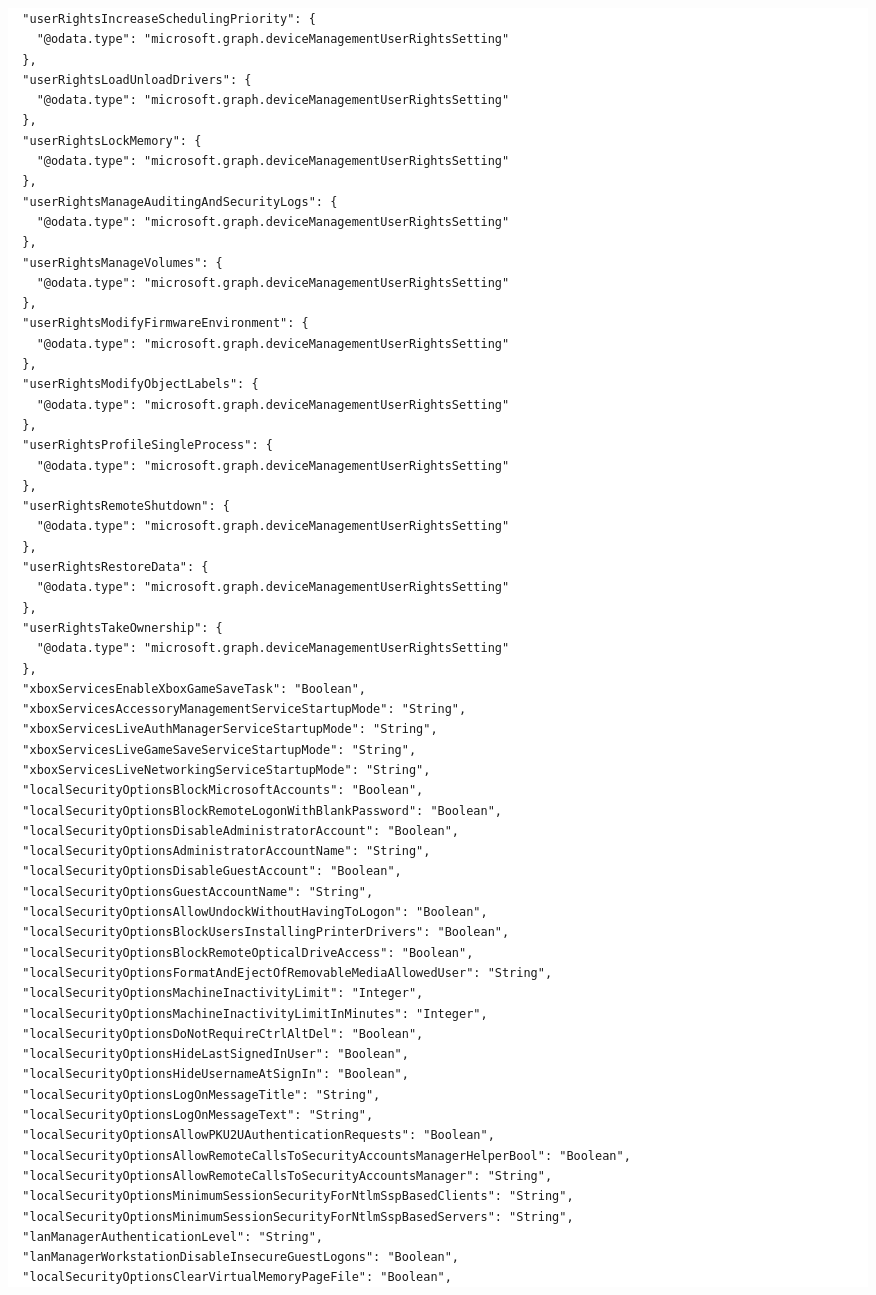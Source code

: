 ``` http
  "userRightsIncreaseSchedulingPriority": {
    "@odata.type": "microsoft.graph.deviceManagementUserRightsSetting"
  },
  "userRightsLoadUnloadDrivers": {
    "@odata.type": "microsoft.graph.deviceManagementUserRightsSetting"
  },
  "userRightsLockMemory": {
    "@odata.type": "microsoft.graph.deviceManagementUserRightsSetting"
  },
  "userRightsManageAuditingAndSecurityLogs": {
    "@odata.type": "microsoft.graph.deviceManagementUserRightsSetting"
  },
  "userRightsManageVolumes": {
    "@odata.type": "microsoft.graph.deviceManagementUserRightsSetting"
  },
  "userRightsModifyFirmwareEnvironment": {
    "@odata.type": "microsoft.graph.deviceManagementUserRightsSetting"
  },
  "userRightsModifyObjectLabels": {
    "@odata.type": "microsoft.graph.deviceManagementUserRightsSetting"
  },
  "userRightsProfileSingleProcess": {
    "@odata.type": "microsoft.graph.deviceManagementUserRightsSetting"
  },
  "userRightsRemoteShutdown": {
    "@odata.type": "microsoft.graph.deviceManagementUserRightsSetting"
  },
  "userRightsRestoreData": {
    "@odata.type": "microsoft.graph.deviceManagementUserRightsSetting"
  },
  "userRightsTakeOwnership": {
    "@odata.type": "microsoft.graph.deviceManagementUserRightsSetting"
  },
  "xboxServicesEnableXboxGameSaveTask": "Boolean",
  "xboxServicesAccessoryManagementServiceStartupMode": "String",
  "xboxServicesLiveAuthManagerServiceStartupMode": "String",
  "xboxServicesLiveGameSaveServiceStartupMode": "String",
  "xboxServicesLiveNetworkingServiceStartupMode": "String",
  "localSecurityOptionsBlockMicrosoftAccounts": "Boolean",
  "localSecurityOptionsBlockRemoteLogonWithBlankPassword": "Boolean",
  "localSecurityOptionsDisableAdministratorAccount": "Boolean",
  "localSecurityOptionsAdministratorAccountName": "String",
  "localSecurityOptionsDisableGuestAccount": "Boolean",
  "localSecurityOptionsGuestAccountName": "String",
  "localSecurityOptionsAllowUndockWithoutHavingToLogon": "Boolean",
  "localSecurityOptionsBlockUsersInstallingPrinterDrivers": "Boolean",
  "localSecurityOptionsBlockRemoteOpticalDriveAccess": "Boolean",
  "localSecurityOptionsFormatAndEjectOfRemovableMediaAllowedUser": "String",
  "localSecurityOptionsMachineInactivityLimit": "Integer",
  "localSecurityOptionsMachineInactivityLimitInMinutes": "Integer",
  "localSecurityOptionsDoNotRequireCtrlAltDel": "Boolean",
  "localSecurityOptionsHideLastSignedInUser": "Boolean",
  "localSecurityOptionsHideUsernameAtSignIn": "Boolean",
  "localSecurityOptionsLogOnMessageTitle": "String",
  "localSecurityOptionsLogOnMessageText": "String",
  "localSecurityOptionsAllowPKU2UAuthenticationRequests": "Boolean",
  "localSecurityOptionsAllowRemoteCallsToSecurityAccountsManagerHelperBool": "Boolean",
  "localSecurityOptionsAllowRemoteCallsToSecurityAccountsManager": "String",
  "localSecurityOptionsMinimumSessionSecurityForNtlmSspBasedClients": "String",
  "localSecurityOptionsMinimumSessionSecurityForNtlmSspBasedServers": "String",
  "lanManagerAuthenticationLevel": "String",
  "lanManagerWorkstationDisableInsecureGuestLogons": "Boolean",
  "localSecurityOptionsClearVirtualMemoryPageFile": "Boolean",
```